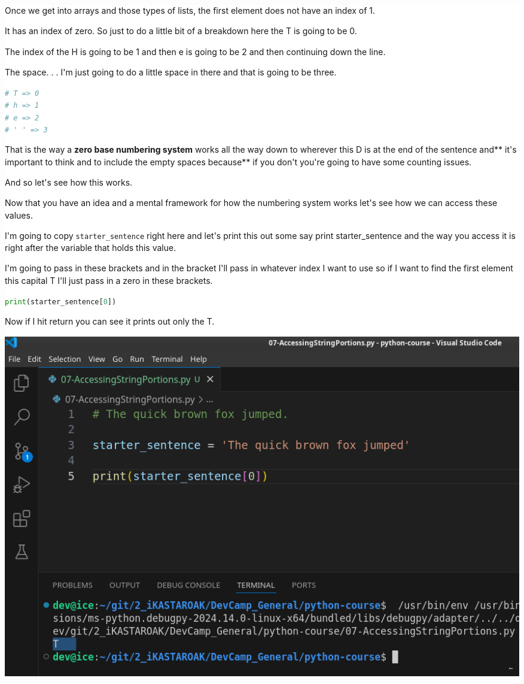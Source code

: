 Once we get into arrays and those types of lists, the first element does not have an index of 1.  

 It has an index of zero. So just to do a little bit of a breakdown here the T is going to be 0.   

The index of the H is going to be 1 and then e is going to be 2 and then 
continuing down the line.   

The space. . . I'm just going to do a little space in there and that is going to be three.

```python
# T => 0
# h => 1
# e => 2
# ' ' => 3
```

That is the way a **zero base numbering system** works all the way down to wherever this D is at the end of the sentence and** it's important to think and to include the empty spaces because** if you don't you're going to have some counting issues.  

 And so let's see how this works.   

Now that you have an idea and a mental framework for how the numbering system 
works let's see how we can access these values.  

I'm going to copy `starter_sentence` right here and let's print this out some say print starter_sentence and the way you access it is right after the variable that holds this value.   

I'm going to pass in these brackets and in the bracket I'll pass in whatever index I want to use so if I want to find the first element this capital T I'll just pass in a zero in these brackets.

```python
print(starter_sentence[0])
```

Now if I hit return you can see it prints out only the T.  

![IMG](./02-025_IMG1.png)
